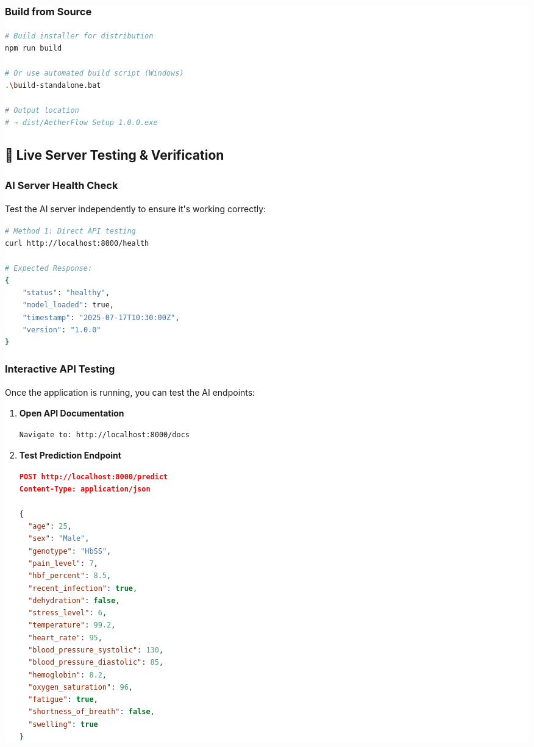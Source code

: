 ### **Build from Source**
```bash
# Build installer for distribution
npm run build

# Or use automated build script (Windows)
.\build-standalone.bat

# Output location
# → dist/AetherFlow Setup 1.0.0.exe
```

## 🧪 Live Server Testing & Verification

### **AI Server Health Check**

Test the AI server independently to ensure it's working correctly:

```bash
# Method 1: Direct API testing
curl http://localhost:8000/health

# Expected Response:
{
    "status": "healthy",
    "model_loaded": true,
    "timestamp": "2025-07-17T10:30:00Z",
    "version": "1.0.0"
}
```

### **Interactive API Testing**

Once the application is running, you can test the AI endpoints:

1. **Open API Documentation**
   ```
   Navigate to: http://localhost:8000/docs
   ```

2. **Test Prediction Endpoint**
   ```json
   POST http://localhost:8000/predict
   Content-Type: application/json

   {
     "age": 25,
     "sex": "Male",
     "genotype": "HbSS",
     "pain_level": 7,
     "hbf_percent": 8.5,
     "recent_infection": true,
     "dehydration": false,
     "stress_level": 6,
     "temperature": 99.2,
     "heart_rate": 95,
     "blood_pressure_systolic": 130,
     "blood_pressure_diastolic": 85,
     "hemoglobin": 8.2,
     "oxygen_saturation": 96,
     "fatigue": true,
     "shortness_of_breath": false,
     "swelling": true
   }
   ```
